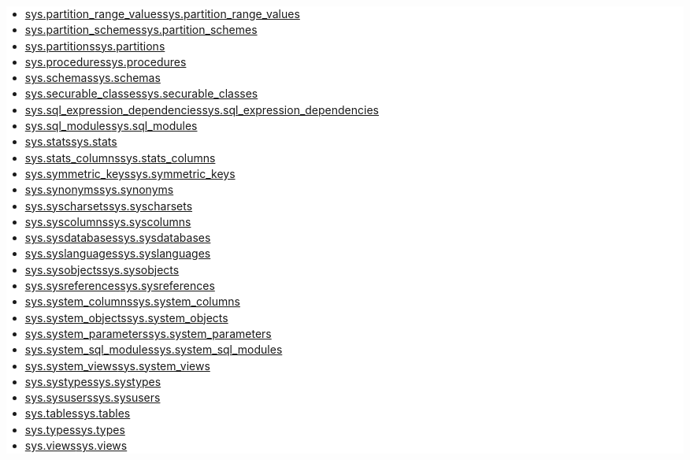 * [<span data-ttu-id="8e470-183">sys.partition_range_values</span><span class="sxs-lookup"><span data-stu-id="8e470-183">sys.partition_range_values</span></span>](http://msdn.microsoft.com/library/ms187780.aspx)
* [<span data-ttu-id="8e470-184">sys.partition_schemes</span><span class="sxs-lookup"><span data-stu-id="8e470-184">sys.partition_schemes</span></span>](http://msdn.microsoft.com/library/ms189752.aspx)
* [<span data-ttu-id="8e470-185">sys.partitions</span><span class="sxs-lookup"><span data-stu-id="8e470-185">sys.partitions</span></span>](http://msdn.microsoft.com/library/ms175012.aspx)
* [<span data-ttu-id="8e470-186">sys.procedures</span><span class="sxs-lookup"><span data-stu-id="8e470-186">sys.procedures</span></span>](http://msdn.microsoft.com/library/ms188737.aspx)
* [<span data-ttu-id="8e470-187">sys.schemas</span><span class="sxs-lookup"><span data-stu-id="8e470-187">sys.schemas</span></span>](http://msdn.microsoft.com/library/ms176011.aspx)
* [<span data-ttu-id="8e470-188">sys.securable_classes</span><span class="sxs-lookup"><span data-stu-id="8e470-188">sys.securable_classes</span></span>](http://msdn.microsoft.com/library/ms408301.aspx)
* [<span data-ttu-id="8e470-189">sys.sql_expression_dependencies</span><span class="sxs-lookup"><span data-stu-id="8e470-189">sys.sql_expression_dependencies</span></span>](http://msdn.microsoft.com/library/bb677315.aspx)
* [<span data-ttu-id="8e470-190">sys.sql_modules</span><span class="sxs-lookup"><span data-stu-id="8e470-190">sys.sql_modules</span></span>](http://msdn.microsoft.com/library/ms175081.aspx)
* [<span data-ttu-id="8e470-191">sys.stats</span><span class="sxs-lookup"><span data-stu-id="8e470-191">sys.stats</span></span>](http://msdn.microsoft.com/library/ms177623.aspx)
* [<span data-ttu-id="8e470-192">sys.stats_columns</span><span class="sxs-lookup"><span data-stu-id="8e470-192">sys.stats_columns</span></span>](http://msdn.microsoft.com/library/ms187340.aspx)
* [<span data-ttu-id="8e470-193">sys.symmetric_keys</span><span class="sxs-lookup"><span data-stu-id="8e470-193">sys.symmetric_keys</span></span>](https://msdn.microsoft.com/library/ms189446.aspx)
* [<span data-ttu-id="8e470-194">sys.synonyms</span><span class="sxs-lookup"><span data-stu-id="8e470-194">sys.synonyms</span></span>](https://msdn.microsoft.com/library/ms189458.aspx)
* [<span data-ttu-id="8e470-195">sys.syscharsets</span><span class="sxs-lookup"><span data-stu-id="8e470-195">sys.syscharsets</span></span>](https://msdn.microsoft.com/library/ms190300.aspx)
* [<span data-ttu-id="8e470-196">sys.syscolumns</span><span class="sxs-lookup"><span data-stu-id="8e470-196">sys.syscolumns</span></span>](https://msdn.microsoft.com/library/ms186816.aspx)
* [<span data-ttu-id="8e470-197">sys.sysdatabases</span><span class="sxs-lookup"><span data-stu-id="8e470-197">sys.sysdatabases</span></span>](https://msdn.microsoft.com/library/ms179900.aspx)
* [<span data-ttu-id="8e470-198">sys.syslanguages</span><span class="sxs-lookup"><span data-stu-id="8e470-198">sys.syslanguages</span></span>](https://msdn.microsoft.com/library/ms190303.aspx)
* [<span data-ttu-id="8e470-199">sys.sysobjects</span><span class="sxs-lookup"><span data-stu-id="8e470-199">sys.sysobjects</span></span>](https://msdn.microsoft.com/library/ms177596.aspx)
* [<span data-ttu-id="8e470-200">sys.sysreferences</span><span class="sxs-lookup"><span data-stu-id="8e470-200">sys.sysreferences</span></span>](https://msdn.microsoft.com/library/ms186900.aspx)
* [<span data-ttu-id="8e470-201">sys.system_columns</span><span class="sxs-lookup"><span data-stu-id="8e470-201">sys.system_columns</span></span>](http://msdn.microsoft.com/library/ms178596.aspx)
* [<span data-ttu-id="8e470-202">sys.system_objects</span><span class="sxs-lookup"><span data-stu-id="8e470-202">sys.system_objects</span></span>](http://msdn.microsoft.com/library/ms173551.aspx)
* [<span data-ttu-id="8e470-203">sys.system_parameters</span><span class="sxs-lookup"><span data-stu-id="8e470-203">sys.system_parameters</span></span>](https://msdn.microsoft.com/library/ms174367.aspx)
* [<span data-ttu-id="8e470-204">sys.system_sql_modules</span><span class="sxs-lookup"><span data-stu-id="8e470-204">sys.system_sql_modules</span></span>](http://msdn.microsoft.com/library/ms188034.aspx)
* [<span data-ttu-id="8e470-205">sys.system_views</span><span class="sxs-lookup"><span data-stu-id="8e470-205">sys.system_views</span></span>](http://msdn.microsoft.com/library/ms187764.aspx)
* [<span data-ttu-id="8e470-206">sys.systypes</span><span class="sxs-lookup"><span data-stu-id="8e470-206">sys.systypes</span></span>](https://msdn.microsoft.com/library/ms175109.aspx)
* [<span data-ttu-id="8e470-207">sys.sysusers</span><span class="sxs-lookup"><span data-stu-id="8e470-207">sys.sysusers</span></span>](https://msdn.microsoft.com/library/ms179871.aspx)
* [<span data-ttu-id="8e470-208">sys.tables</span><span class="sxs-lookup"><span data-stu-id="8e470-208">sys.tables</span></span>](http://msdn.microsoft.com/library/ms187406.aspx)
* [<span data-ttu-id="8e470-209">sys.types</span><span class="sxs-lookup"><span data-stu-id="8e470-209">sys.types</span></span>](http://msdn.microsoft.com/library/ms188021.aspx)
* [<span data-ttu-id="8e470-210">sys.views</span><span class="sxs-lookup"><span data-stu-id="8e470-210">sys.views</span></span>](http://msdn.microsoft.com/library/ms190334.aspx)

